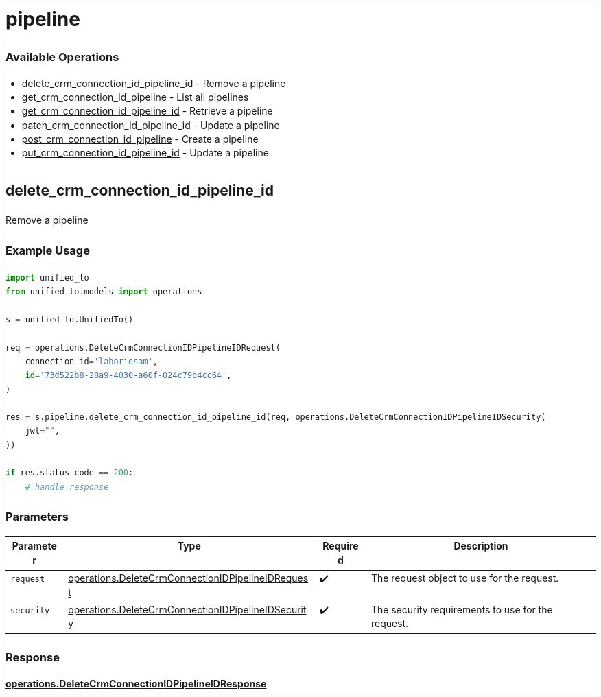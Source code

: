 # pipeline

### Available Operations

* [delete_crm_connection_id_pipeline_id](#delete_crm_connection_id_pipeline_id) - Remove a pipeline
* [get_crm_connection_id_pipeline](#get_crm_connection_id_pipeline) - List all pipelines
* [get_crm_connection_id_pipeline_id](#get_crm_connection_id_pipeline_id) - Retrieve a pipeline
* [patch_crm_connection_id_pipeline_id](#patch_crm_connection_id_pipeline_id) - Update a pipeline
* [post_crm_connection_id_pipeline](#post_crm_connection_id_pipeline) - Create a pipeline
* [put_crm_connection_id_pipeline_id](#put_crm_connection_id_pipeline_id) - Update a pipeline

## delete_crm_connection_id_pipeline_id

Remove a pipeline

### Example Usage

```python
import unified_to
from unified_to.models import operations

s = unified_to.UnifiedTo()

req = operations.DeleteCrmConnectionIDPipelineIDRequest(
    connection_id='laboriosam',
    id='73d522b8-28a9-4030-a60f-024c79b4cc64',
)

res = s.pipeline.delete_crm_connection_id_pipeline_id(req, operations.DeleteCrmConnectionIDPipelineIDSecurity(
    jwt="",
))

if res.status_code == 200:
    # handle response
```

### Parameters

| Parameter                                                                                                                | Type                                                                                                                     | Required                                                                                                                 | Description                                                                                                              |
| ------------------------------------------------------------------------------------------------------------------------ | ------------------------------------------------------------------------------------------------------------------------ | ------------------------------------------------------------------------------------------------------------------------ | ------------------------------------------------------------------------------------------------------------------------ |
| `request`                                                                                                                | [operations.DeleteCrmConnectionIDPipelineIDRequest](../../models/operations/deletecrmconnectionidpipelineidrequest.md)   | :heavy_check_mark:                                                                                                       | The request object to use for the request.                                                                               |
| `security`                                                                                                               | [operations.DeleteCrmConnectionIDPipelineIDSecurity](../../models/operations/deletecrmconnectionidpipelineidsecurity.md) | :heavy_check_mark:                                                                                                       | The security requirements to use for the request.                                                                        |


### Response

**[operations.DeleteCrmConnectionIDPipelineIDResponse](../../models/operations/deletecrmconnectionidpipelineidresponse.md)**
